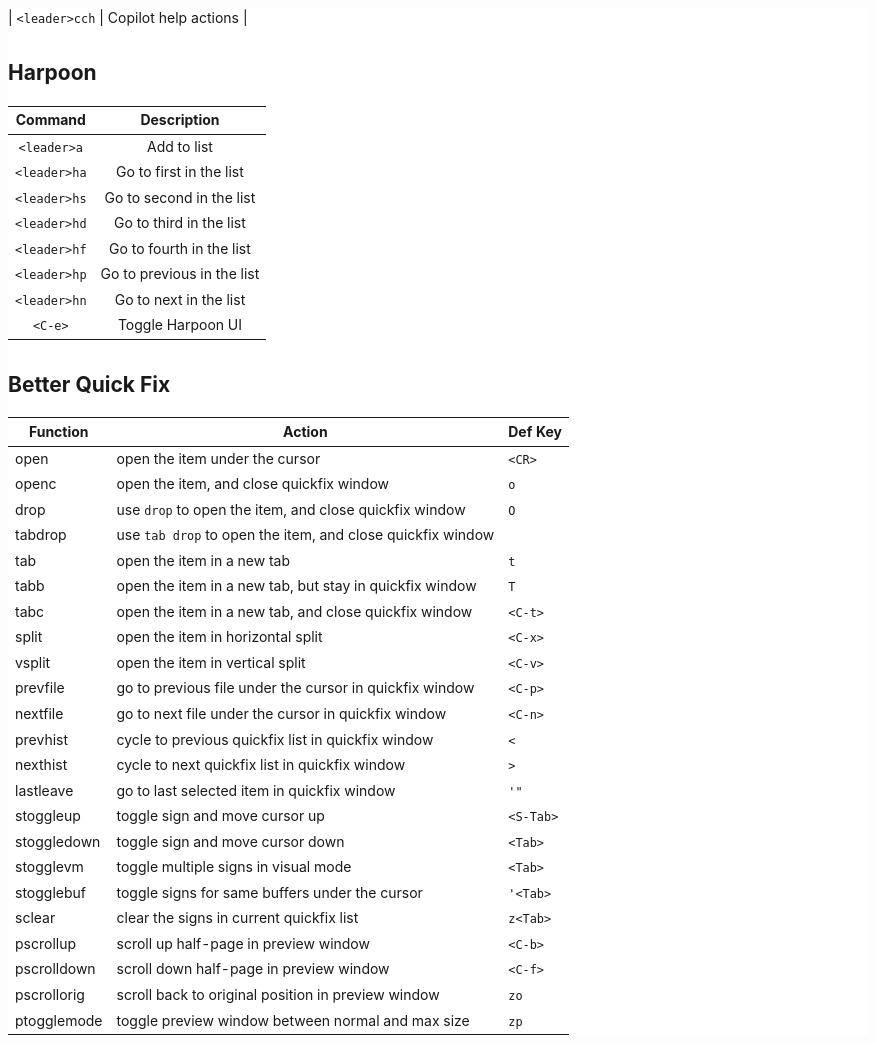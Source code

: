 | `<leader>cch` |   Copilot help actions   |

## Harpoon
| **Command**  |      **Description**       |
|:------------:|:--------------------------:|
| `<leader>a`  |        Add to list         |
| `<leader>ha` |  Go to first in the list   | 
| `<leader>hs` |  Go to second in the list  |
| `<leader>hd` |  Go to third in the list   |
| `<leader>hf` |  Go to fourth in the list  |
| `<leader>hp` | Go to previous in the list |
| `<leader>hn` |   Go to next in the list   |
|   `<C-e>`    |     Toggle Harpoon UI      |

## Better Quick Fix
| Function    | Action                                                     | Def Key   |
| ----------- | ---------------------------------------------------------- | --------- |
| open        | open the item under the cursor                             | `<CR>`    | 
| openc       | open the item, and close quickfix window                   | `o`       |
| drop        | use `drop` to open the item, and close quickfix window     | `O`       |
| tabdrop     | use `tab drop` to open the item, and close quickfix window |           |
| tab         | open the item in a new tab                                 | `t`       |
| tabb        | open the item in a new tab, but stay in quickfix window    | `T`       |
| tabc        | open the item in a new tab, and close quickfix window      | `<C-t>`   |
| split       | open the item in horizontal split                          | `<C-x>`   |
| vsplit      | open the item in vertical split                            | `<C-v>`   |
| prevfile    | go to previous file under the cursor in quickfix window    | `<C-p>`   |
| nextfile    | go to next file under the cursor in quickfix window        | `<C-n>`   |
| prevhist    | cycle to previous quickfix list in quickfix window         | `<`       |
| nexthist    | cycle to next quickfix list in quickfix window             | `>`       |
| lastleave   | go to last selected item in quickfix window                | `'"`      |
| stoggleup   | toggle sign and move cursor up                             | `<S-Tab>` |
| stoggledown | toggle sign and move cursor down                           | `<Tab>`   |
| stogglevm   | toggle multiple signs in visual mode                       | `<Tab>`   |
| stogglebuf  | toggle signs for same buffers under the cursor             | `'<Tab>`  |
| sclear      | clear the signs in current quickfix list                   | `z<Tab>`  |
| pscrollup   | scroll up half-page in preview window                      | `<C-b>`   |
| pscrolldown | scroll down half-page in preview window                    | `<C-f>`   |
| pscrollorig | scroll back to original position in preview window         | `zo`      |
| ptogglemode | toggle preview window between normal and max size          | `zp`      |